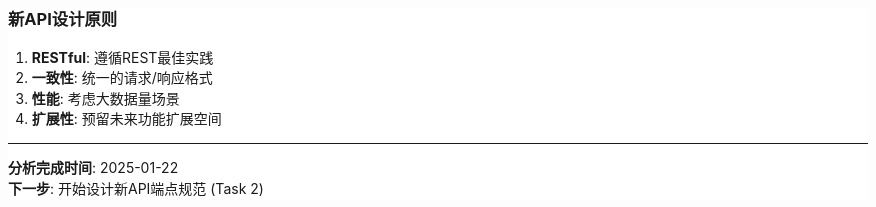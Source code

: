 ### 新API设计原则
1. **RESTful**: 遵循REST最佳实践
2. **一致性**: 统一的请求/响应格式
3. **性能**: 考虑大数据量场景
4. **扩展性**: 预留未来功能扩展空间

---

**分析完成时间**: 2025-01-22  
**下一步**: 开始设计新API端点规范 (Task 2)